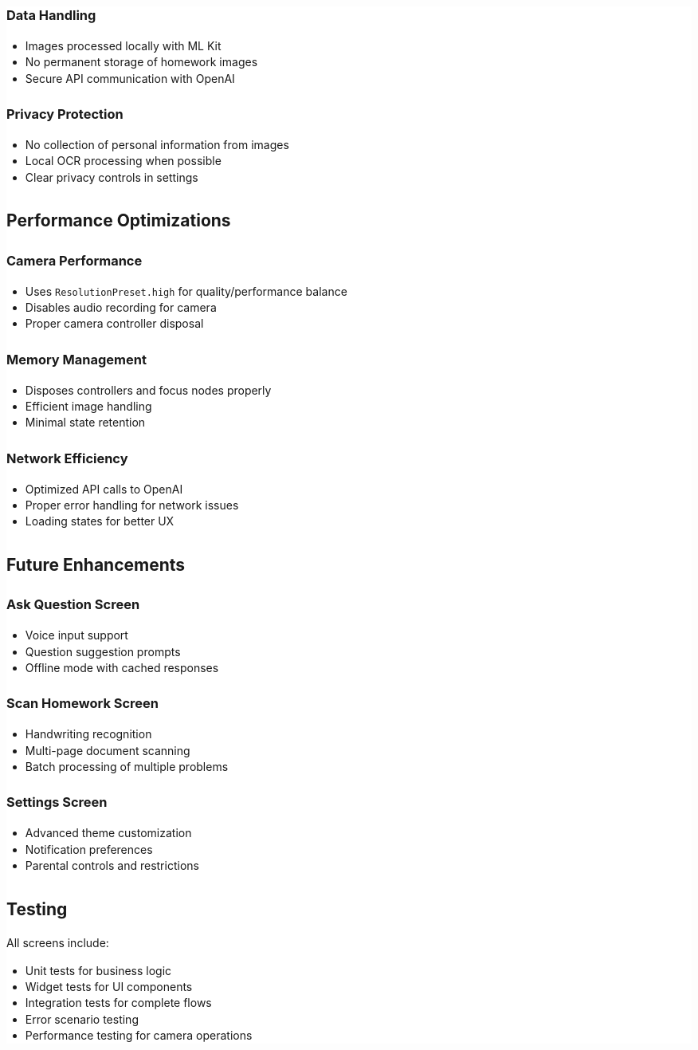 ### Data Handling
- Images processed locally with ML Kit
- No permanent storage of homework images
- Secure API communication with OpenAI

### Privacy Protection
- No collection of personal information from images
- Local OCR processing when possible
- Clear privacy controls in settings

## Performance Optimizations

### Camera Performance
- Uses `ResolutionPreset.high` for quality/performance balance
- Disables audio recording for camera
- Proper camera controller disposal

### Memory Management
- Disposes controllers and focus nodes properly
- Efficient image handling
- Minimal state retention

### Network Efficiency
- Optimized API calls to OpenAI
- Proper error handling for network issues
- Loading states for better UX

## Future Enhancements

### Ask Question Screen
- Voice input support
- Question suggestion prompts
- Offline mode with cached responses

### Scan Homework Screen
- Handwriting recognition
- Multi-page document scanning
- Batch processing of multiple problems

### Settings Screen
- Advanced theme customization
- Notification preferences
- Parental controls and restrictions

## Testing

All screens include:
- Unit tests for business logic
- Widget tests for UI components
- Integration tests for complete flows
- Error scenario testing
- Performance testing for camera operations
